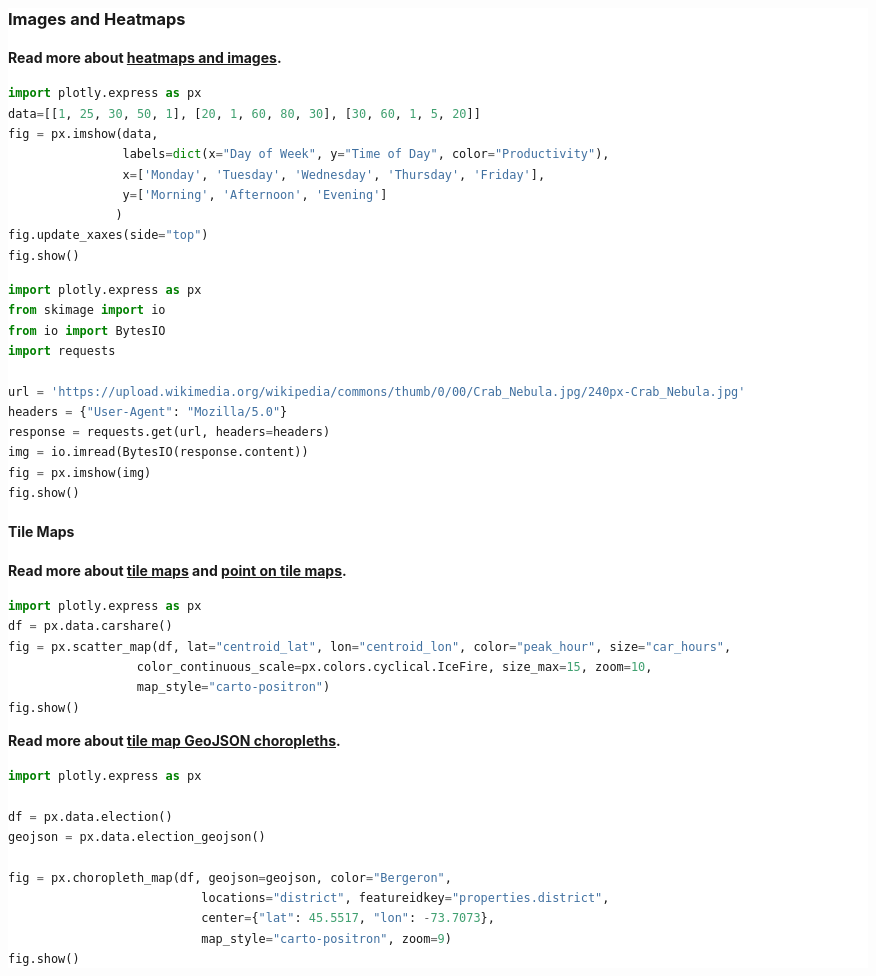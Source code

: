 ### Images and Heatmaps

**Read more about [heatmaps and images](imshow.md).**

```python
import plotly.express as px
data=[[1, 25, 30, 50, 1], [20, 1, 60, 80, 30], [30, 60, 1, 5, 20]]
fig = px.imshow(data,
                labels=dict(x="Day of Week", y="Time of Day", color="Productivity"),
                x=['Monday', 'Tuesday', 'Wednesday', 'Thursday', 'Friday'],
                y=['Morning', 'Afternoon', 'Evening']
               )
fig.update_xaxes(side="top")
fig.show()
```

```python
import plotly.express as px
from skimage import io
from io import BytesIO
import requests

url = 'https://upload.wikimedia.org/wikipedia/commons/thumb/0/00/Crab_Nebula.jpg/240px-Crab_Nebula.jpg'
headers = {"User-Agent": "Mozilla/5.0"}
response = requests.get(url, headers=headers)
img = io.imread(BytesIO(response.content))
fig = px.imshow(img)
fig.show()
```

#### Tile Maps

**Read more about [tile maps](tile-map-layers.md) and [point on tile maps](tile-scatter-maps.md).**

```python
import plotly.express as px
df = px.data.carshare()
fig = px.scatter_map(df, lat="centroid_lat", lon="centroid_lon", color="peak_hour", size="car_hours",
                  color_continuous_scale=px.colors.cyclical.IceFire, size_max=15, zoom=10,
                  map_style="carto-positron")
fig.show()
```

**Read more about [tile map GeoJSON choropleths](tile-county-choropleth.md).**

```python
import plotly.express as px

df = px.data.election()
geojson = px.data.election_geojson()

fig = px.choropleth_map(df, geojson=geojson, color="Bergeron",
                           locations="district", featureidkey="properties.district",
                           center={"lat": 45.5517, "lon": -73.7073},
                           map_style="carto-positron", zoom=9)
fig.show()
```
